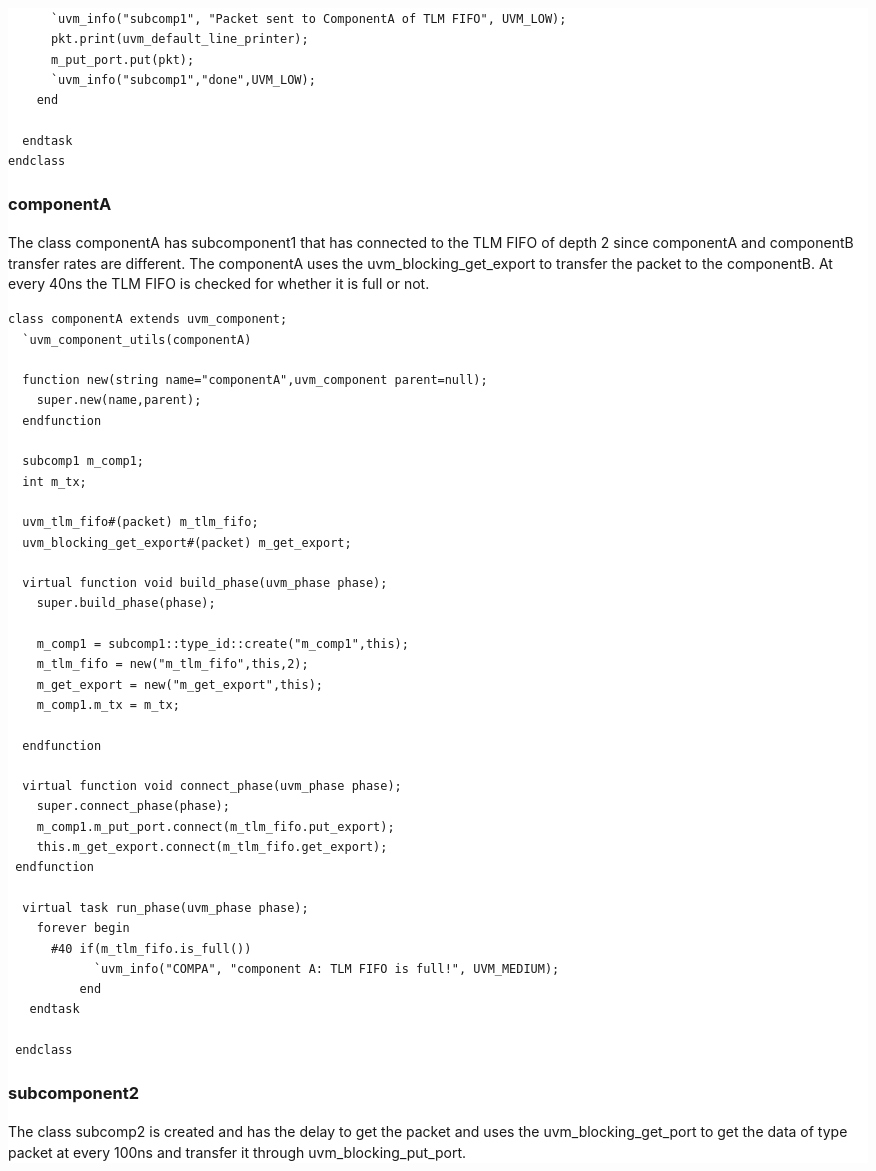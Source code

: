 ```
      `uvm_info("subcomp1", "Packet sent to ComponentA of TLM FIFO", UVM_LOW);
      pkt.print(uvm_default_line_printer);
      m_put_port.put(pkt);
      `uvm_info("subcomp1","done",UVM_LOW);
    end

  endtask
endclass
```  
### componentA
The class componentA has subcomponent1 that has connected to the TLM FIFO of depth 2 since componentA and componentB transfer rates are different. The componentA uses the uvm_blocking_get_export to transfer the packet to the componentB. At every 40ns the TLM FIFO is checked for whether it is full or not.
```
class componentA extends uvm_component;
  `uvm_component_utils(componentA)

  function new(string name="componentA",uvm_component parent=null);
    super.new(name,parent);
  endfunction

  subcomp1 m_comp1;
  int m_tx;

  uvm_tlm_fifo#(packet) m_tlm_fifo;
  uvm_blocking_get_export#(packet) m_get_export;

  virtual function void build_phase(uvm_phase phase);
    super.build_phase(phase);

    m_comp1 = subcomp1::type_id::create("m_comp1",this);
    m_tlm_fifo = new("m_tlm_fifo",this,2);
    m_get_export = new("m_get_export",this);
    m_comp1.m_tx = m_tx;

  endfunction

  virtual function void connect_phase(uvm_phase phase);
    super.connect_phase(phase);
    m_comp1.m_put_port.connect(m_tlm_fifo.put_export);
    this.m_get_export.connect(m_tlm_fifo.get_export);
 endfunction

  virtual task run_phase(uvm_phase phase);
    forever begin
      #40 if(m_tlm_fifo.is_full())
            `uvm_info("COMPA", "component A: TLM FIFO is full!", UVM_MEDIUM);
          end
   endtask

 endclass
```  
### subcomponent2
The class subcomp2 is created and has the delay to get the packet and uses the uvm_blocking_get_port to get the data of type packet at every 100ns and transfer it through uvm_blocking_put_port.
